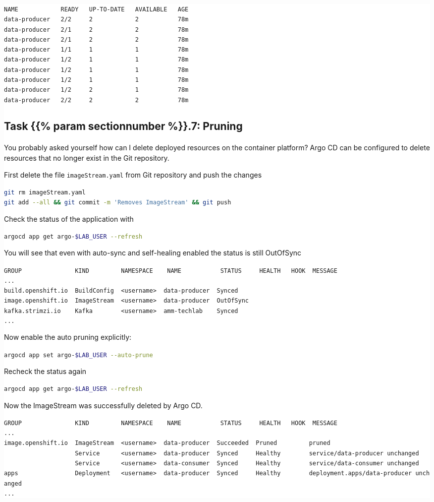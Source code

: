 ```
NAME            READY   UP-TO-DATE   AVAILABLE   AGE
data-producer   2/2     2            2           78m
data-producer   2/1     2            2           78m
data-producer   2/1     2            2           78m
data-producer   1/1     1            1           78m
data-producer   1/2     1            1           78m
data-producer   1/2     1            1           78m
data-producer   1/2     1            1           78m
data-producer   1/2     2            1           78m
data-producer   2/2     2            2           78m
```


## Task {{% param sectionnumber %}}.7: Pruning

You probably asked yourself how can I delete deployed resources on the container platform? Argo CD can be configured to delete resources that no longer exist in the Git repository.

First delete the file `imageStream.yaml` from Git repository and push the changes

```bash
git rm imageStream.yaml
git add --all && git commit -m 'Removes ImageStream' && git push

```

Check the status of the application with

```bash
argocd app get argo-$LAB_USER --refresh
```

You will see that even with auto-sync and self-healing enabled the status is still OutOfSync

```
GROUP               KIND         NAMESPACE    NAME           STATUS     HEALTH   HOOK  MESSAGE
...
build.openshift.io  BuildConfig  <username>  data-producer  Synced
image.openshift.io  ImageStream  <username>  data-producer  OutOfSync
kafka.strimzi.io    Kafka        <username>  amm-techlab    Synced
...
```

Now enable the auto pruning explicitly:

```bash
argocd app set argo-$LAB_USER --auto-prune
```

Recheck the status again

```bash
argocd app get argo-$LAB_USER --refresh
```

Now the ImageStream was successfully deleted by Argo CD.

```
GROUP               KIND         NAMESPACE    NAME           STATUS     HEALTH   HOOK  MESSAGE
...
image.openshift.io  ImageStream  <username>  data-producer  Succeeded  Pruned         pruned
                    Service      <username>  data-producer  Synced     Healthy        service/data-producer unchanged
                    Service      <username>  data-consumer  Synced     Healthy        service/data-consumer unchanged
apps                Deployment   <username>  data-producer  Synced     Healthy        deployment.apps/data-producer unchanged
...

```
